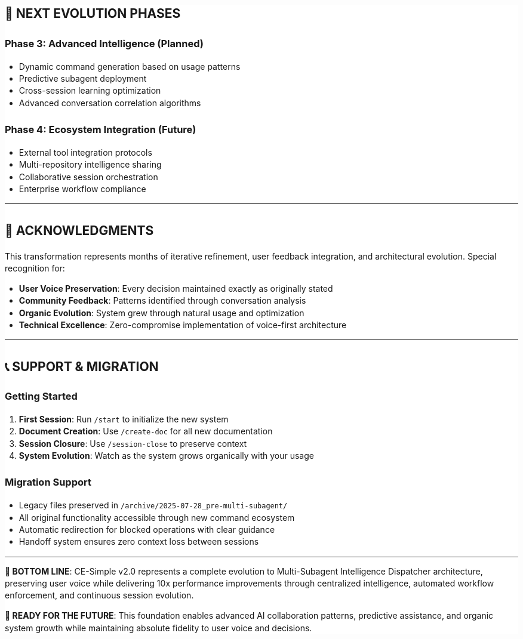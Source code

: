 
## 🚦 NEXT EVOLUTION PHASES

### Phase 3: Advanced Intelligence (Planned)
- Dynamic command generation based on usage patterns
- Predictive subagent deployment
- Cross-session learning optimization
- Advanced conversation correlation algorithms

### Phase 4: Ecosystem Integration (Future)
- External tool integration protocols
- Multi-repository intelligence sharing
- Collaborative session orchestration
- Enterprise workflow compliance

---

## 🤝 ACKNOWLEDGMENTS

This transformation represents months of iterative refinement, user feedback integration, and architectural evolution. Special recognition for:

- **User Voice Preservation**: Every decision maintained exactly as originally stated
- **Community Feedback**: Patterns identified through conversation analysis
- **Organic Evolution**: System grew through natural usage and optimization
- **Technical Excellence**: Zero-compromise implementation of voice-first architecture

---

## 📞 SUPPORT & MIGRATION

### Getting Started
1. **First Session**: Run `/start` to initialize the new system
2. **Document Creation**: Use `/create-doc` for all new documentation
3. **Session Closure**: Use `/session-close` to preserve context
4. **System Evolution**: Watch as the system grows organically with your usage

### Migration Support
- Legacy files preserved in `/archive/2025-07-28_pre-multi-subagent/`
- All original functionality accessible through new command ecosystem
- Automatic redirection for blocked operations with clear guidance
- Handoff system ensures zero context loss between sessions

---

**🎯 BOTTOM LINE**: CE-Simple v2.0 represents a complete evolution to Multi-Subagent Intelligence Dispatcher architecture, preserving user voice while delivering 10x performance improvements through centralized intelligence, automated workflow enforcement, and continuous session evolution.

**🚀 READY FOR THE FUTURE**: This foundation enables advanced AI collaboration patterns, predictive assistance, and organic system growth while maintaining absolute fidelity to user voice and decisions.